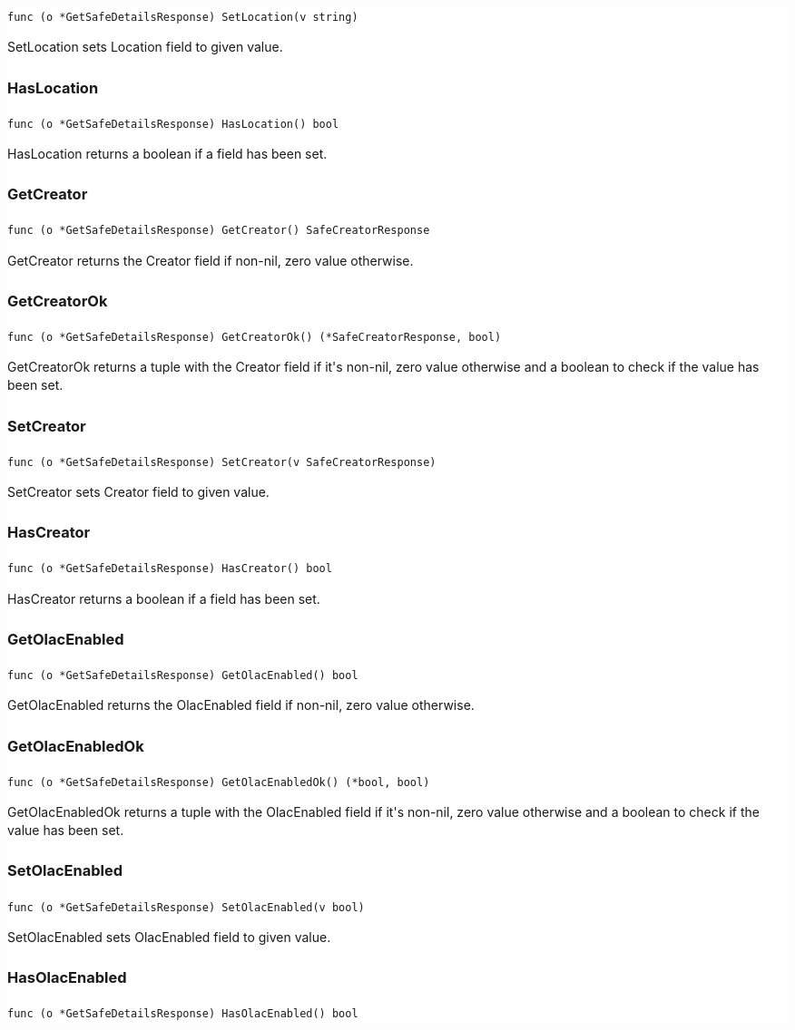 `func (o *GetSafeDetailsResponse) SetLocation(v string)`

SetLocation sets Location field to given value.

### HasLocation

`func (o *GetSafeDetailsResponse) HasLocation() bool`

HasLocation returns a boolean if a field has been set.

### GetCreator

`func (o *GetSafeDetailsResponse) GetCreator() SafeCreatorResponse`

GetCreator returns the Creator field if non-nil, zero value otherwise.

### GetCreatorOk

`func (o *GetSafeDetailsResponse) GetCreatorOk() (*SafeCreatorResponse, bool)`

GetCreatorOk returns a tuple with the Creator field if it's non-nil, zero value otherwise
and a boolean to check if the value has been set.

### SetCreator

`func (o *GetSafeDetailsResponse) SetCreator(v SafeCreatorResponse)`

SetCreator sets Creator field to given value.

### HasCreator

`func (o *GetSafeDetailsResponse) HasCreator() bool`

HasCreator returns a boolean if a field has been set.

### GetOlacEnabled

`func (o *GetSafeDetailsResponse) GetOlacEnabled() bool`

GetOlacEnabled returns the OlacEnabled field if non-nil, zero value otherwise.

### GetOlacEnabledOk

`func (o *GetSafeDetailsResponse) GetOlacEnabledOk() (*bool, bool)`

GetOlacEnabledOk returns a tuple with the OlacEnabled field if it's non-nil, zero value otherwise
and a boolean to check if the value has been set.

### SetOlacEnabled

`func (o *GetSafeDetailsResponse) SetOlacEnabled(v bool)`

SetOlacEnabled sets OlacEnabled field to given value.

### HasOlacEnabled

`func (o *GetSafeDetailsResponse) HasOlacEnabled() bool`
